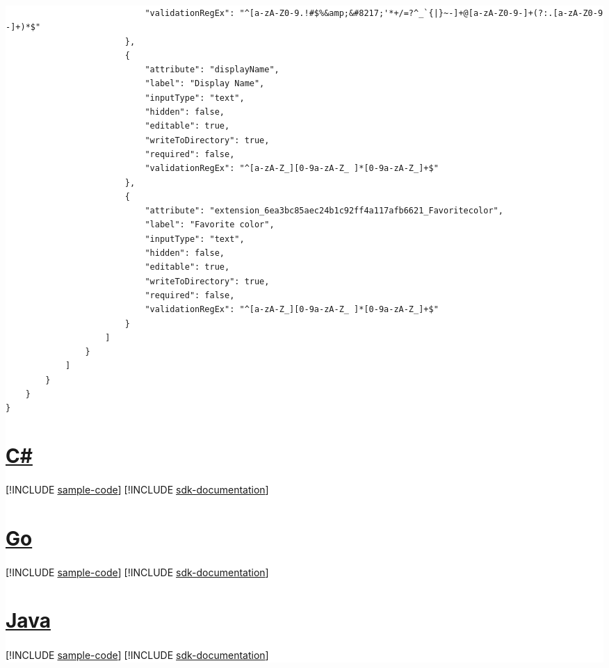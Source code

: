 ``` http
                            "validationRegEx": "^[a-zA-Z0-9.!#$%&amp;&#8217;'*+/=?^_`{|}~-]+@[a-zA-Z0-9-]+(?:.[a-zA-Z0-9-]+)*$"
                        },
                        {
                            "attribute": "displayName",
                            "label": "Display Name",
                            "inputType": "text",
                            "hidden": false,
                            "editable": true,
                            "writeToDirectory": true,
                            "required": false,
                            "validationRegEx": "^[a-zA-Z_][0-9a-zA-Z_ ]*[0-9a-zA-Z_]+$"
                        },
                        {
                            "attribute": "extension_6ea3bc85aec24b1c92ff4a117afb6621_Favoritecolor",
                            "label": "Favorite color",
                            "inputType": "text",
                            "hidden": false,
                            "editable": true,
                            "writeToDirectory": true,
                            "required": false,
                            "validationRegEx": "^[a-zA-Z_][0-9a-zA-Z_ ]*[0-9a-zA-Z_]+$"
                        }
                    ]
                }
            ]
        }
    }
}
```

# [C#](#tab/csharp)
[!INCLUDE [sample-code](../includes/snippets/csharp/create-authenticationeventsflow--selfservicesignup-socialproviders-customattribute-csharp-snippets.md)]
[!INCLUDE [sdk-documentation](../includes/snippets/snippets-sdk-documentation-link.md)]

# [Go](#tab/go)
[!INCLUDE [sample-code](../includes/snippets/go/create-authenticationeventsflow--selfservicesignup-socialproviders-customattribute-go-snippets.md)]
[!INCLUDE [sdk-documentation](../includes/snippets/snippets-sdk-documentation-link.md)]

# [Java](#tab/java)
[!INCLUDE [sample-code](../includes/snippets/java/create-authenticationeventsflow--selfservicesignup-socialproviders-customattribute-java-snippets.md)]
[!INCLUDE [sdk-documentation](../includes/snippets/snippets-sdk-documentation-link.md)]
